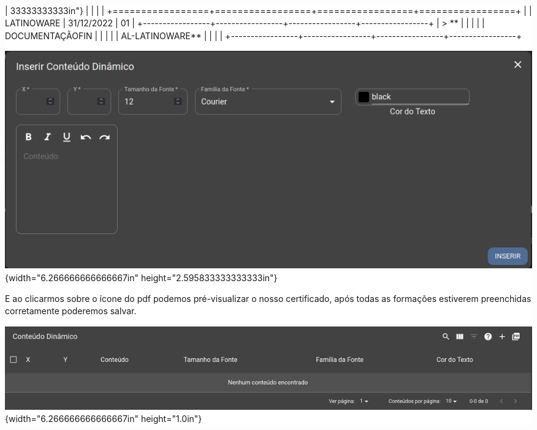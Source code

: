 | 33333333333in"} |                 |                 |                 |
+=================+=================+=================+=================+
|                 | LATINOWARE      | 31/12/2022      | 01              |
+-----------------+-----------------+-----------------+-----------------+
| > **            |                 |                 |                 |
| DOCUMENTAÇÃOFIN |                 |                 |                 |
| AL-LATINOWARE** |                 |                 |                 |
+-----------------+-----------------+-----------------+-----------------+

![](../logos/image72.png){width="6.266666666666667in"
height="2.595833333333333in"}

E ao clicarmos sobre o ícone do pdf podemos pré-visualizar o nosso
certificado, após todas as
formações estiverem preenchidas corretamente poderemos salvar.

![](../logos/image73.png){width="6.266666666666667in"
height="1.0in"}

